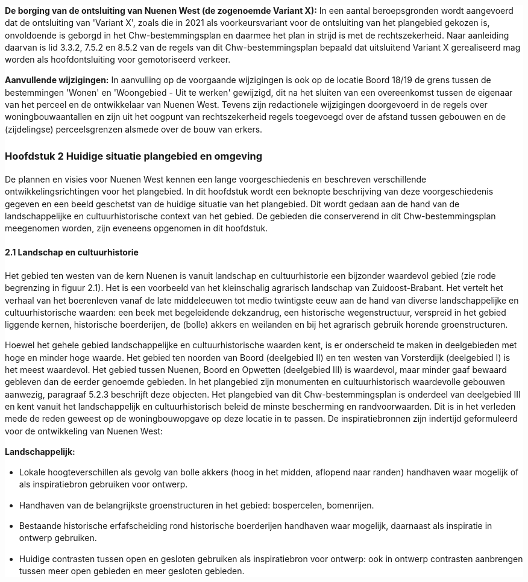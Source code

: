 **De borging van de ontsluiting van Nuenen West (de zogenoemde Variant X):** In een aantal beroepsgronden wordt aangevoerd dat de ontsluiting van 'Variant X', zoals die in 2021 als voorkeursvariant voor de ontsluiting van het plangebied gekozen is, onvoldoende is geborgd in het Chw\-bestemmingsplan en daarmee het plan in strijd is met de rechtszekerheid. Naar aanleiding daarvan is lid 3\.3\.2, 7\.5\.2 en 8\.5\.2 van de regels van dit Chw\-bestemmingsplan bepaald dat uitsluitend Variant X gerealiseerd mag worden als hoofdontsluiting voor gemotoriseerd verkeer.

**Aanvullende wijzigingen:** In aanvulling op de voorgaande wijzigingen is ook op de locatie Boord 18/19 de grens tussen de bestemmingen 'Wonen' en 'Woongebied \- Uit te werken' gewijzigd, dit na het sluiten van een overeenkomst tussen de eigenaar van het perceel en de ontwikkelaar van Nuenen West. Tevens zijn redactionele wijzigingen doorgevoerd in de regels over woningbouwaantallen en zijn uit het oogpunt van rechtszekerheid regels toegevoegd over de afstand tussen gebouwen en de (zijdelingse) perceelsgrenzen alsmede over de bouw van erkers.

### Hoofdstuk 2 Huidige situatie plangebied en omgeving

De plannen en visies voor Nuenen West kennen een lange voorgeschiedenis en beschreven verschillende ontwikkelingsrichtingen voor het plangebied. In dit hoofdstuk wordt een beknopte beschrijving van deze voorgeschiedenis gegeven en een beeld geschetst van de huidige situatie van het plangebied. Dit wordt gedaan aan de hand van de landschappelijke en cultuurhistorische context van het gebied. De gebieden die conserverend in dit Chw\-bestemmingsplan meegenomen worden, zijn eveneens opgenomen in dit hoofdstuk.

#### 2\.1 Landschap en cultuurhistorie

Het gebied ten westen van de kern Nuenen is vanuit landschap en cultuurhistorie een bijzonder waardevol gebied (zie rode begrenzing in figuur 2\.1\). Het is een voorbeeld van het kleinschalig agrarisch landschap van Zuidoost\-Brabant. Het vertelt het verhaal van het boerenleven vanaf de late middeleeuwen tot medio twintigste eeuw aan de hand van diverse landschappelijke en cultuurhistorische waarden: een beek met begeleidende dekzandrug, een historische wegenstructuur, verspreid in het gebied liggende kernen, historische boerderijen, de (bolle) akkers en weilanden en bij het agrarisch gebruik horende groenstructuren.

Hoewel het gehele gebied landschappelijke en cultuurhistorische waarden kent, is er onderscheid te maken in deelgebieden met hoge en minder hoge waarde. Het gebied ten noorden van Boord (deelgebied II) en ten westen van Vorsterdijk (deelgebied I) is het meest waardevol. Het gebied tussen Nuenen, Boord en Opwetten (deelgebied III) is waardevol, maar minder gaaf bewaard gebleven dan de eerder genoemde gebieden. In het plangebied zijn monumenten en cultuurhistorisch waardevolle gebouwen aanwezig, paragraaf 5\.2\.3 beschrijft deze objecten. Het plangebied van dit Chw\-bestemmingsplan is onderdeel van deelgebied III en kent vanuit het landschappelijk en cultuurhistorisch beleid de minste bescherming en randvoorwaarden. Dit is in het verleden mede de reden geweest op de woningbouwopgave op deze locatie in te passen. De inspiratiebronnen zijn indertijd geformuleerd voor de ontwikkeling van Nuenen West:

**Landschappelijk:**

* Lokale hoogteverschillen als gevolg van bolle akkers (hoog in het midden, aflopend naar randen) handhaven waar mogelijk of als inspiratiebron gebruiken voor ontwerp.

* Handhaven van de belangrijkste groenstructuren in het gebied: bospercelen, bomenrijen.

* Bestaande historische erfafscheiding rond historische boerderijen handhaven waar mogelijk, daarnaast als inspiratie in ontwerp gebruiken.

* Huidige contrasten tussen open en gesloten gebruiken als inspiratiebron voor ontwerp: ook in ontwerp contrasten aanbrengen tussen meer open gebieden en meer gesloten gebieden.
